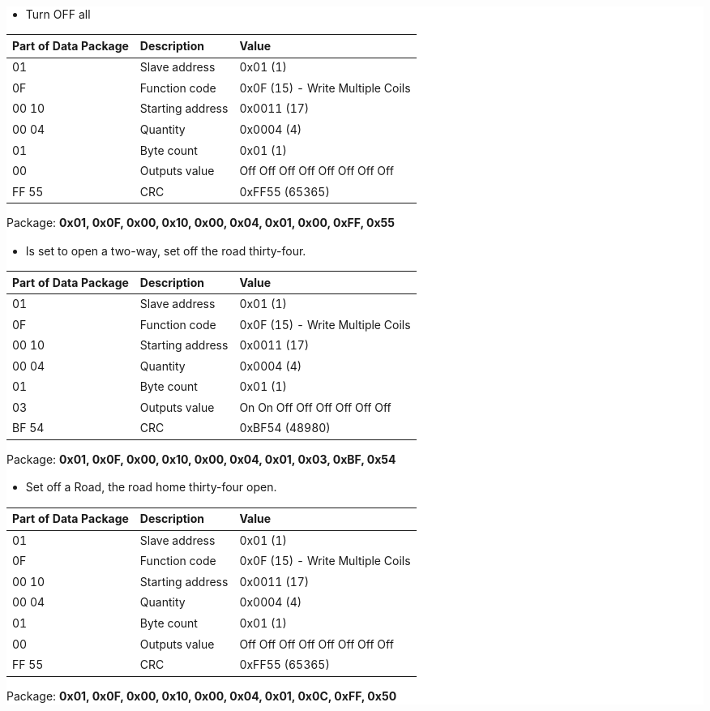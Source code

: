  - Turn OFF all

| Part of Data Package | Description | Value |
|----------|:-------------|:-------------|
| 01 | Slave address | 0x01 (1) |
| 0F | Function code | 0x0F (15) - Write Multiple Coils |
| 00 10 | Starting address | 0x0011 (17) |
| 00 04 | Quantity | 0x0004 (4) |
| 01 | Byte count | 0x01 (1) |
| 00 | Outputs value | Off Off Off Off Off Off Off Off |
| FF 55 | CRC | 0xFF55 (65365) |
Package: **0x01, 0x0F, 0x00, 0x10, 0x00, 0x04, 0x01, 0x00, 0xFF, 0x55**

 - Is set to open a two-way, set off the road thirty-four.

| Part of Data Package | Description | Value |
|----------|:-------------|:-------------|
| 01 | Slave address | 0x01 (1) |
| 0F | Function code | 0x0F (15) - Write Multiple Coils |
| 00 10 | Starting address | 0x0011 (17) |
| 00 04 | Quantity | 0x0004 (4) |
| 01 | Byte count | 0x01 (1) |
| 03 | Outputs value | On On Off Off Off Off Off Off |
| BF 54 | CRC | 0xBF54 (48980) |
Package: **0x01, 0x0F, 0x00, 0x10, 0x00, 0x04, 0x01, 0x03, 0xBF, 0x54**

 - Set off a Road, the road home thirty-four open.

| Part of Data Package | Description | Value |
|----------|:-------------|:-------------|
| 01 | Slave address | 0x01 (1) |
| 0F | Function code | 0x0F (15) - Write Multiple Coils |
| 00 10 | Starting address | 0x0011 (17) |
| 00 04 | Quantity | 0x0004 (4) |
| 01 | Byte count | 0x01 (1) |
| 00 | Outputs value | Off Off Off Off Off Off Off Off |
| FF 55 | CRC | 0xFF55 (65365) |
Package: **0x01, 0x0F, 0x00, 0x10, 0x00, 0x04, 0x01, 0x0C, 0xFF, 0x50**
